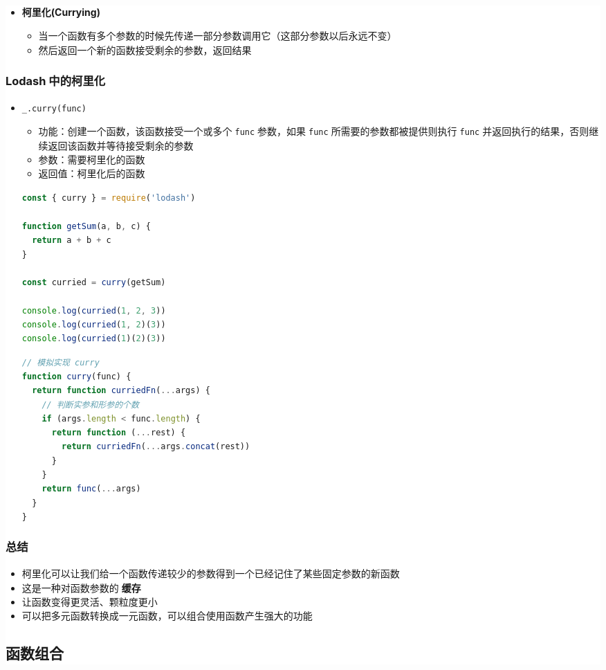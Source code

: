 + **柯里化(Currying)**

  + 当一个函数有多个参数的时候先传递一部分参数调用它（这部分参数以后永远不变）
  + 然后返回一个新的函数接受剩余的参数，返回结果



### Lodash 中的柯里化

+ `_.curry(func)`

  + 功能：创建一个函数，该函数接受一个或多个 `func` 参数，如果 `func` 所需要的参数都被提供则执行 `func` 并返回执行的结果，否则继续返回该函数并等待接受剩余的参数
  + 参数：需要柯里化的函数
  + 返回值：柯里化后的函数

  ```js
  const { curry } = require('lodash')
  
  function getSum(a, b, c) {
    return a + b + c
  }
  
  const curried = curry(getSum)
  
  console.log(curried(1, 2, 3))
  console.log(curried(1, 2)(3))
  console.log(curried(1)(2)(3))
  ```
  
  ```js
  // 模拟实现 curry
  function curry(func) {
    return function curriedFn(...args) {
      // 判断实参和形参的个数
      if (args.length < func.length) {
        return function (...rest) {
          return curriedFn(...args.concat(rest))
        }
      }
      return func(...args)
    }
  }
  ```
  
  

### 总结

+ 柯里化可以让我们给一个函数传递较少的参数得到一个已经记住了某些固定参数的新函数
+ 这是一种对函数参数的 **缓存**
+ 让函数变得更灵活、颗粒度更小
+ 可以把多元函数转换成一元函数，可以组合使用函数产生强大的功能



## 函数组合
